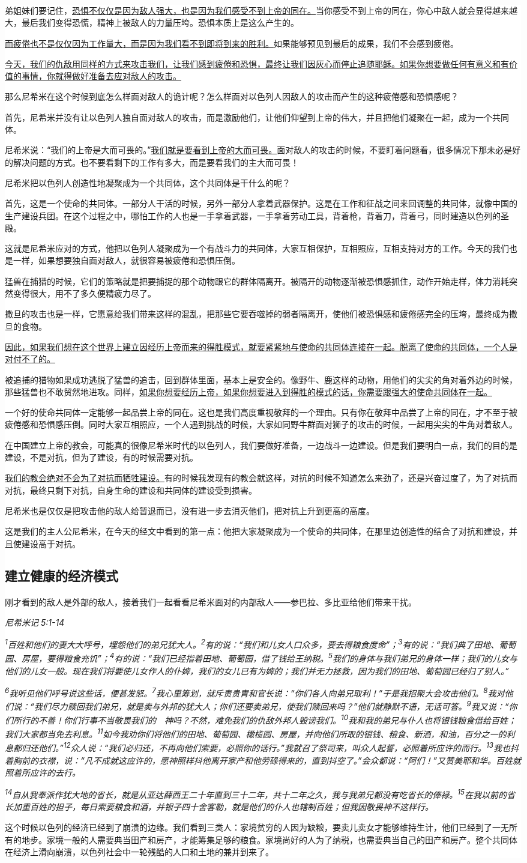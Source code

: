 弟姐妹们要记住，<u>恐惧不仅仅是因为敌人强大，也是因为我们感受不到上帝的同在。</u>当你感受不到上帝的同在，你心中敌人就会显得越来越大，最后我们变得恐慌，精神上被敌人的力量压垮。恐惧本质上是这么产生的。

<u>而疲倦也不是仅仅因为工作量大，而是因为我们看不到即将到来的胜利。</u>如果能够预见到最后的成果，我们不会感到疲倦。

<u>今天，我们的仇敌用同样的方式来攻击我们，让我们感到疲倦和恐惧，最终让我们因灰心而停止追随耶稣。如果你想要做任何有意义和有价值的事情，你就得做好准备去应对敌人的攻击。</u>

那么尼希米在这个时候到底怎么样面对敌人的诡计呢？怎么样面对以色列人因敌人的攻击而产生的这种疲倦感和恐惧感呢？

首先，尼希米并没有让以色列人独自面对敌人的攻击，而是激励他们，让他们仰望到上帝的伟大，并且把他们凝聚在一起，成为一个共同体。

尼希米说：<sp>“我们的上帝是大而可畏的。”</sp><u>我们就是要看到上帝的大而可畏。</u>面对敌人的攻击的时候，不要盯着问题看，很多情况下那未必是好的解决问题的方式。也不要看剩下的工作有多大，而是要看我们的主大而可畏！

尼希米把以色列人创造性地凝聚成为一个共同体，这个共同体是干什么的呢？

首先，这是一个使命的共同体。一部分人干活的时候，另外一部分人拿着武器保护。这是在工作和征战之间来回调整的共同体，就像中国的生产建设兵团。在这个过程之中，哪怕工作的人也是一手拿着武器，一手拿着劳动工具，背着枪，背着刀，背着弓，同时建造以色列的圣殿。

这就是尼希米应对的方式，他把以色列人凝聚成为一个有战斗力的共同体，大家互相保护，互相照应，互相支持对方的工作。今天的我们也是一样，如果想要独自面对敌人，就很容易被疲倦和恐惧压倒。

猛兽在捕猎的时候，它们的策略就是把要捕捉的那个动物跟它的群体隔离开。被隔开的动物逐渐被恐惧感抓住，动作开始走样，体力消耗突然变得很大，用不了多久便精疲力尽了。

撒旦的攻击也是一样，它愿意给我们带来这样的混乱，把那些它要吞噬掉的弱者隔离开，使他们被恐惧感和疲倦感完全的压垮，最终成为撒旦的食物。

<u>因此，如果我们想在这个世界上建立因经历上帝而来的得胜模式，就要紧紧地与使命的共同体连接在一起。脱离了使命的共同体，一个人是对付不了的。</u>

被追捕的猎物如果成功逃脱了猛兽的追击，回到群体里面，基本上是安全的。像野牛、鹿这样的动物，用他们的尖尖的角对着外边的时候，那些猛兽也不敢贸然地进攻。同样，<u>如果你想要经历上帝，如果你想要进入到得胜的模式的话，你需要跟强大的使命共同体在一起。</u>

一个好的使命共同体一定能够一起品尝上帝的同在。这也是我们高度重视敬拜的一个理由。只有你在敬拜中品尝了上帝的同在，才不至于被疲倦感和恐惧感压倒。同时大家互相照应，一个人遇到挑战的时候，大家如同野牛群面对狮子的攻击的时候，一起用尖尖的牛角对着敌人。

在中国建立上帝的教会，可能真的很像尼希米时代的以色列人，我们要做好准备，一边战斗一边建设。但是我们要明白一点，我们的目的是建设，不是对抗，但为了建设，有的时候需要对抗。

<u>我们的教会绝对不会为了对抗而牺牲建设。</u>有的时候我发现有的教会就这样，对抗的时候不知道怎么来劲了，还是兴奋过度了，为了对抗而对抗，最终只剩下对抗，自身生命的建设和共同体的建设受到损害。

尼希米也是仅仅是把攻击他的敌人给暂退而已，没有进一步去消灭他们，把对抗上升到更高的高度。

这是我们的主人公尼希米，在今天的经文中看到的第一点：他把大家凝聚成为一个使命的共同体，在那里边创造性的结合了对抗和建设，并且使建设高于对抗。

## 建立健康的经济模式

刚才看到的敌人是外部的敌人，接着我们一起看看尼希米面对的内部敌人——参巴拉、多比亚给他们带来干扰。

*尼希米记 5:1-14*

*<sup>1</sup>百姓和他们的妻大大呼号，埋怨他们的弟兄犹大人。<sup>2</sup>有的说：“我们和儿女人口众多，要去得粮食度命”；<sup>3</sup>有的说：“我们典了田地、葡萄园、房屋，要得粮食充饥”；<sup>4</sup>有的说：“我们已经指着田地、葡萄园，借了钱给王纳税。<sup>5</sup>我们的身体与我们弟兄的身体一样；我们的儿女与他们的儿女一般。现在我们将要使儿女作人的仆婢，我们的女儿已有为婢的；我们并无力拯救，因为我们的田地、葡萄园已经归了别人。”*

*<sup>6</sup>我听见他们呼号说这些话，便甚发怒。<sup>7</sup>我心里筹划，就斥责贵胄和官长说：“你们各人向弟兄取利！”于是我招聚大会攻击他们。<sup>8</sup>我对他们说：“我们尽力赎回我们弟兄，就是卖与外邦的犹大人；你们还要卖弟兄，使我们赎回来吗？”他们就静默不语，无话可答。<sup>9</sup>我又说：“你们所行的不善！你们行事不当敬畏我们的　神吗？不然，难免我们的仇敌外邦人毁谤我们。<sup>10</sup>我和我的弟兄与仆人也将银钱粮食借给百姓；我们大家都当免去利息。<sup>11</sup>如今我劝你们将他们的田地、葡萄园、橄榄园、房屋，并向他们所取的银钱、粮食、新酒，和油，百分之一的利息都归还他们。”<sup>12</sup>众人说：“我们必归还，不再向他们索要，必照你的话行。”我就召了祭司来，叫众人起誓，必照着所应许的而行。<sup>13</sup>我也抖着胸前的衣襟，说：“凡不成就这应许的，愿神照样抖他离开家产和他劳碌得来的，直到抖空了。”会众都说：“阿们！”又赞美耶和华。百姓就照着所应许的去行。*

*<sup>14</sup>自从我奉派作犹大地的省长，就是从亚达薛西王二十年直到三十二年，共十二年之久，我与我弟兄都没有吃省长的俸禄。<sup>15</sup>在我以前的省长加重百姓的担子，每日索要粮食和酒，并银子四十舍客勒，就是他们的仆人也辖制百姓；但我因敬畏神不这样行。*

这个时候以色列的经济已经到了崩溃的边缘。我们看到三类人：家境贫穷的人因为缺粮，要卖儿卖女才能够维持生计，他们已经到了一无所有的地步。家境一般的人需要典当田产和房产，才能筹集足够的粮食。家境尚好的人为了纳税，也需要典当自己的田产和房产。整个共同体在经济上滑向崩溃，以色列社会中一轮残酷的人口和土地的兼并到来了。
